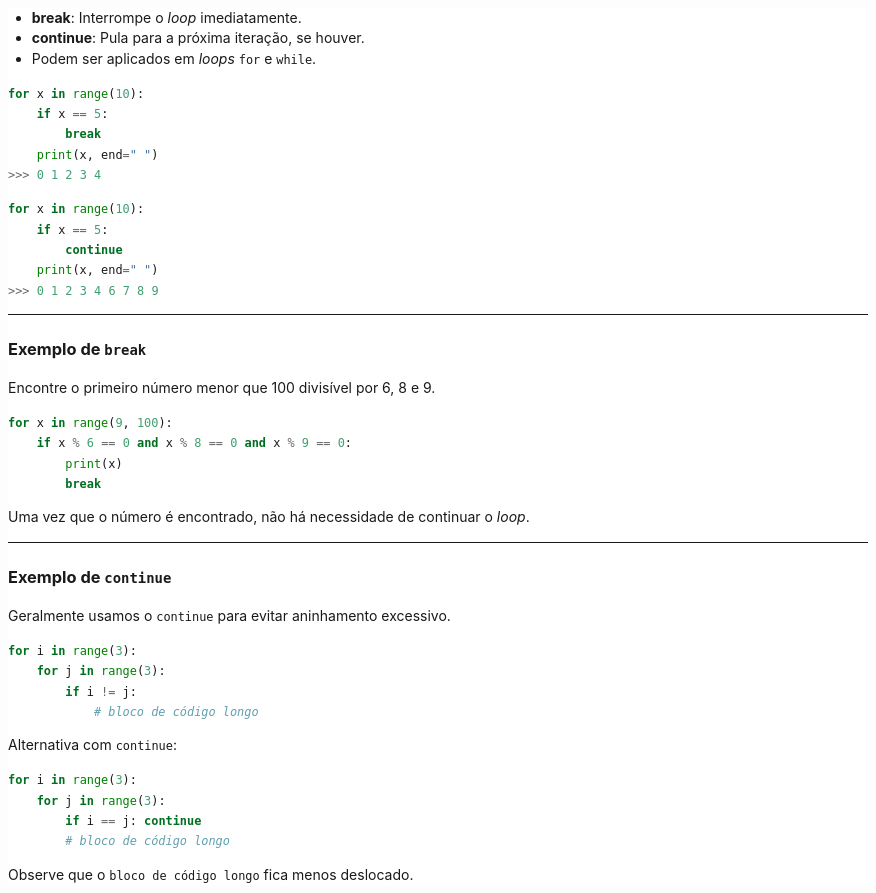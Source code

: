 - **break**: Interrompe o *loop* imediatamente.
- **continue**: Pula para a próxima iteração, se houver.
- Podem ser aplicados em *loops* `for` e `while`.

```python
for x in range(10):
    if x == 5:
        break
    print(x, end=" ")
>>> 0 1 2 3 4
```

```python
for x in range(10):
    if x == 5:
        continue
    print(x, end=" ")
>>> 0 1 2 3 4 6 7 8 9
```



---

### Exemplo de `break`

Encontre o primeiro número menor que 100 divisível por 6, 8 e 9.

```python
for x in range(9, 100):
    if x % 6 == 0 and x % 8 == 0 and x % 9 == 0:
        print(x)
        break
```

Uma vez que o número é encontrado, não há necessidade de continuar o *loop*.

---

### Exemplo de `continue`

Geralmente usamos o `continue` para evitar aninhamento excessivo.

```python
for i in range(3):
    for j in range(3):
        if i != j:
            # bloco de código longo
```
Alternativa com `continue`:
```python
for i in range(3):
    for j in range(3):
        if i == j: continue
        # bloco de código longo
```

Observe que o `bloco de código longo` fica menos deslocado.
